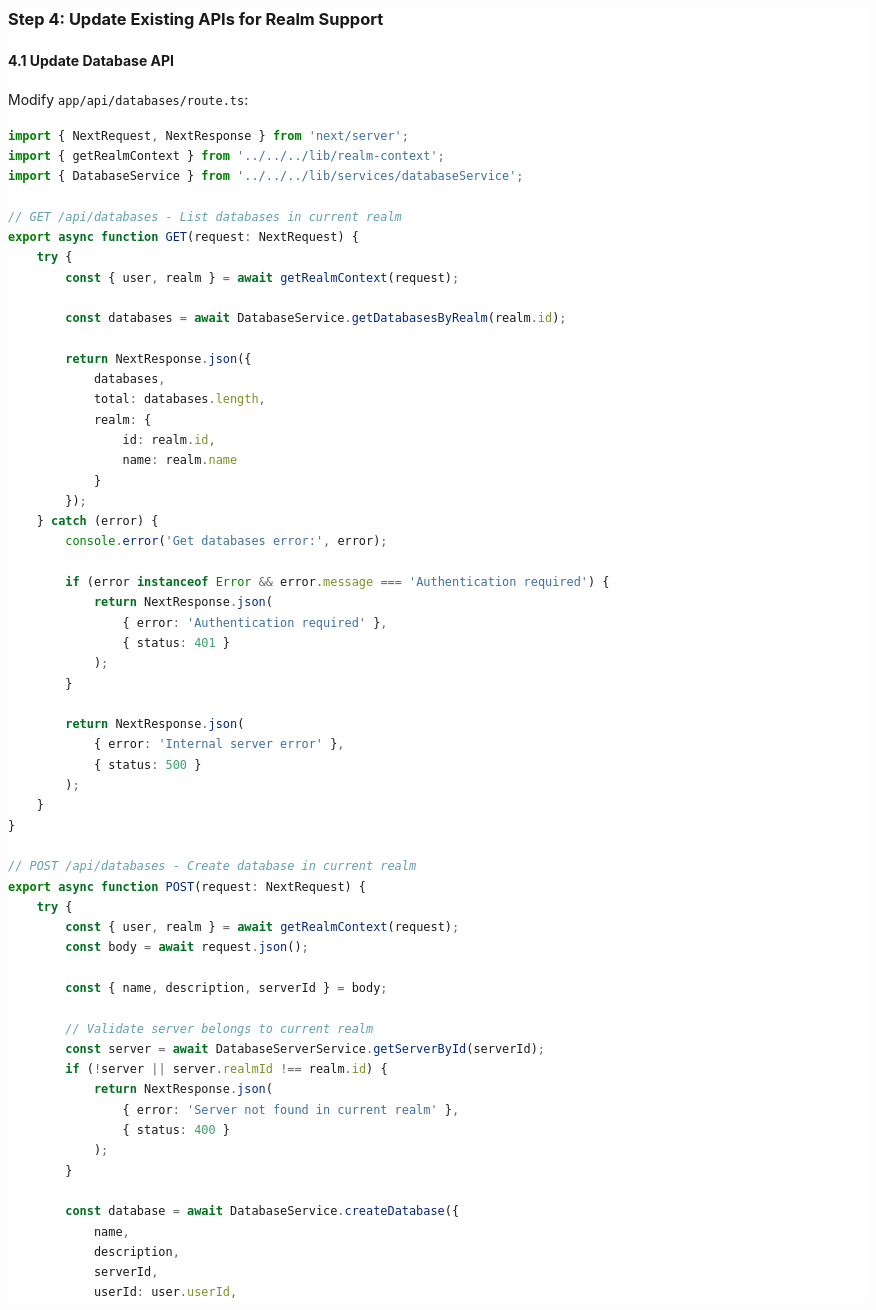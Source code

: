 ### Step 4: Update Existing APIs for Realm Support

#### 4.1 Update Database API
Modify `app/api/databases/route.ts`:

```typescript
import { NextRequest, NextResponse } from 'next/server';
import { getRealmContext } from '../../../lib/realm-context';
import { DatabaseService } from '../../../lib/services/databaseService';

// GET /api/databases - List databases in current realm
export async function GET(request: NextRequest) {
    try {
        const { user, realm } = await getRealmContext(request);
        
        const databases = await DatabaseService.getDatabasesByRealm(realm.id);
        
        return NextResponse.json({
            databases,
            total: databases.length,
            realm: {
                id: realm.id,
                name: realm.name
            }
        });
    } catch (error) {
        console.error('Get databases error:', error);
        
        if (error instanceof Error && error.message === 'Authentication required') {
            return NextResponse.json(
                { error: 'Authentication required' },
                { status: 401 }
            );
        }
        
        return NextResponse.json(
            { error: 'Internal server error' },
            { status: 500 }
        );
    }
}

// POST /api/databases - Create database in current realm
export async function POST(request: NextRequest) {
    try {
        const { user, realm } = await getRealmContext(request);
        const body = await request.json();
        
        const { name, description, serverId } = body;
        
        // Validate server belongs to current realm
        const server = await DatabaseServerService.getServerById(serverId);
        if (!server || server.realmId !== realm.id) {
            return NextResponse.json(
                { error: 'Server not found in current realm' },
                { status: 400 }
            );
        }
        
        const database = await DatabaseService.createDatabase({
            name,
            description,
            serverId,
            userId: user.userId,
```